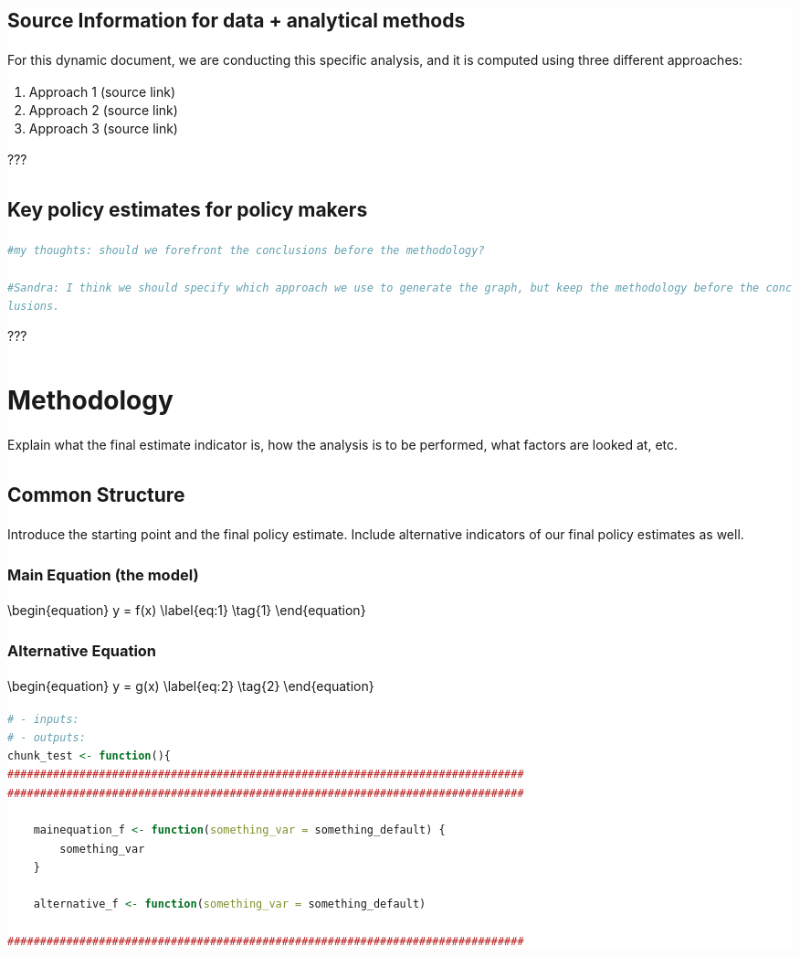 ## Source Information for data + analytical methods

For this dynamic document, we are conducting this specific analysis, and it is computed using three different approaches:

1. Approach 1 (source link)
2. Approach 2 (source link)
3. Approach 3 (source link)



???  

## Key policy estimates for policy makers  

```r
#my thoughts: should we forefront the conclusions before the methodology? 

#Sandra: I think we should specify which approach we use to generate the graph, but keep the methodology before the conclusions. 
```


???

# Methodology

Explain what the final estimate indicator is, how the analysis is to be performed, what factors are looked at, etc.

## Common Structure

Introduce the starting point and the final policy estimate. Include alternative indicators of our final policy estimates as well.  

### Main Equation (the model)

\begin{equation}
y = f(x)
\label{eq:1}
\tag{1}
\end{equation}

### Alternative Equation

\begin{equation}
y = g(x)
\label{eq:2}
\tag{2}
\end{equation}



```r
# - inputs: 
# - outputs: 
chunk_test <- function(){
############################################################################### 
###############################################################################  
  
    mainequation_f <- function(something_var = something_default) {
        something_var
    }
    
    alternative_f <- function(something_var = something_default)
    
############################################################################### 
```